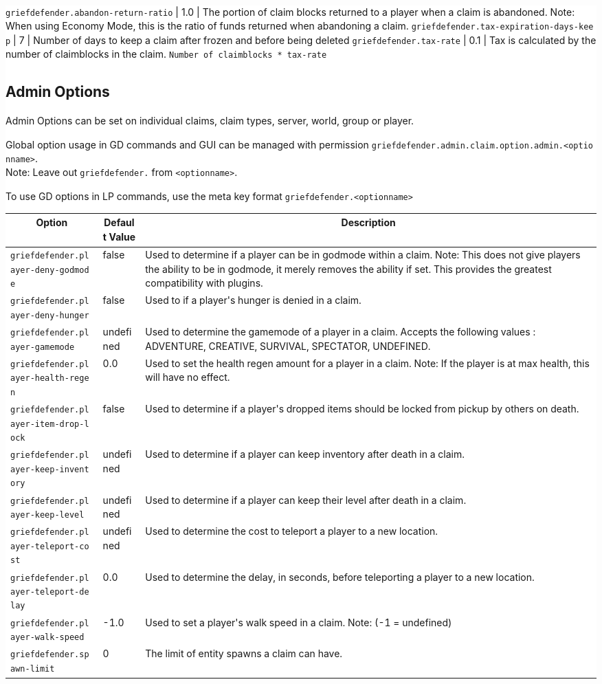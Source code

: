 ```griefdefender.abandon-return-ratio```       |   1.0         | The portion of claim blocks returned to a player when a claim is abandoned. Note: When using Economy Mode, this is the ratio of funds returned when abandoning a claim.
```griefdefender.tax-expiration-days-keep``` | 7 		| Number of days to keep a claim after frozen and before being deleted 
```griefdefender.tax-rate``` | 0.1 | Tax is calculated by the number of claimblocks in the claim. ```Number of claimblocks * tax-rate```

## Admin Options

Admin Options can be set on individual claims, claim types, server, world, group or player.  

Global option usage in GD commands and GUI can be managed with permission `griefdefender.admin.claim.option.admin.<optionname>`.   
Note: Leave out `griefdefender.` from `<optionname>`.

To use GD options in LP commands, use the meta key format `griefdefender.<optionname>`  

Option                                           | Default Value | Description | 
-------------------------------------------------|---------------|--------------|
```griefdefender.player-deny-godmode``` | false | Used to determine if a player can be in godmode within a claim.  Note: This does not give players the ability to be in godmode, it merely removes the ability if set. This provides the greatest compatibility with plugins.
```griefdefender.player-deny-hunger``` | false | Used to if a player's hunger is denied in a claim.
```griefdefender.player-gamemode``` | undefined | Used to determine the gamemode of a player in a claim. Accepts the following values : ADVENTURE, CREATIVE, SURVIVAL, SPECTATOR, UNDEFINED.
```griefdefender.player-health-regen``` | 0.0 | Used to set the health regen amount for a player in a claim.  Note: If the player is at max health, this will have no effect.
```griefdefender.player-item-drop-lock``` | false | Used to determine if a player's dropped items should be locked from pickup by others on death.
```griefdefender.player-keep-inventory``` | undefined | Used to determine if a player can keep inventory after death in a claim.
```griefdefender.player-keep-level``` | undefined | Used to determine if a player can keep their level after death in a claim.
```griefdefender.player-teleport-cost``` | undefined | Used to determine the cost to teleport a player to a new location.
```griefdefender.player-teleport-delay``` | 0.0 | Used to determine the delay, in seconds, before teleporting a player to a new location.
```griefdefender.player-walk-speed``` | -1.0 | Used to set a player's walk speed in a claim.  Note: (-1 = undefined)
```griefdefender.spawn-limit``` | 0 | The limit of entity spawns a claim can have.
